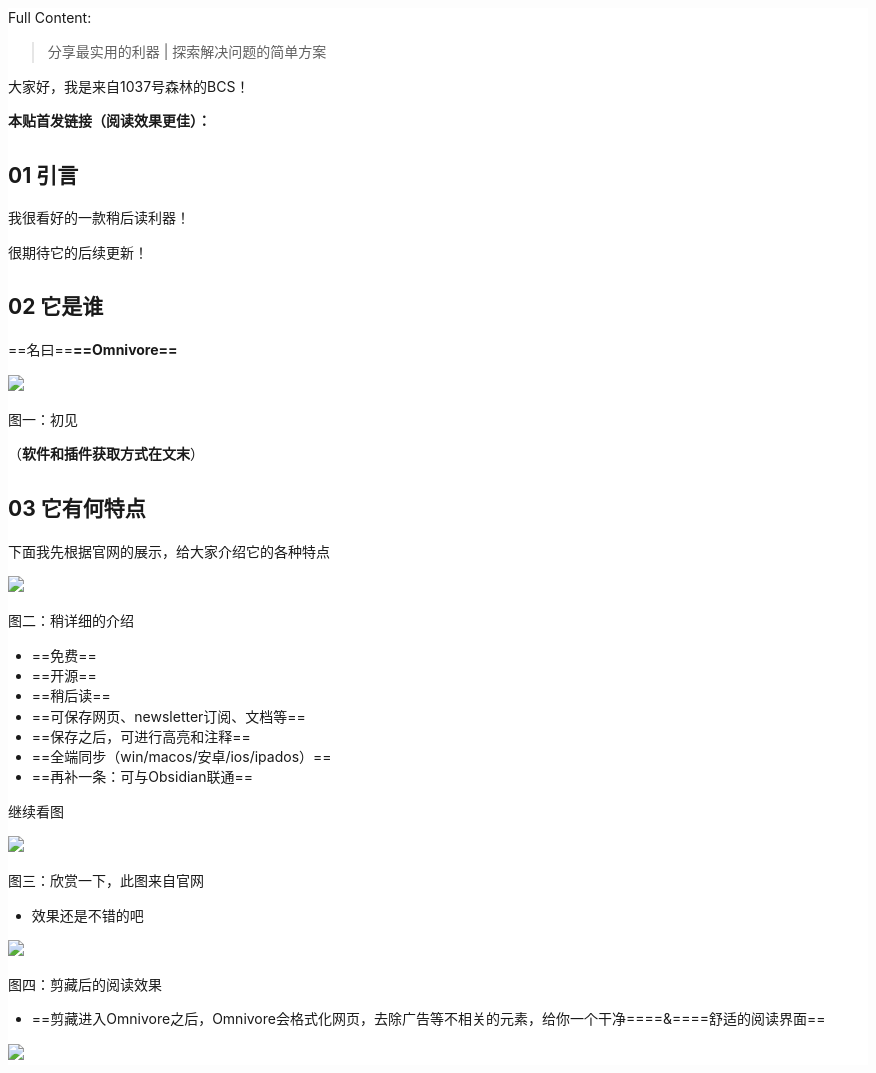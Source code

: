 Full Content: 

> 分享最实用的利器 | 探索解决问题的简单方案

大家好，我是来自1037号森林的BCS！

**本贴首发链接（阅读效果更佳）：**

## 01 引言

我很看好的一款稍后读利器！

很期待它的后续更新！

## 02 它是谁

==名曰==**==Omnivore==**

![](https://proxy-prod.omnivore-image-cache.app/0x0,slYIFo-VKM2pyfXts-eFluNKLNfKWHkQYeKKGgVhf2V8/https://pic1.zhimg.com/v2-ef4dfb3fb4784dc8120d5ac405687770_b.jpg)

图一：初见

（**软件和插件获取方式在文末**）

## 03 它有何特点

下面我先根据官网的展示，给大家介绍它的各种特点

![](https://proxy-prod.omnivore-image-cache.app/0x0,smedr11as7kQ4CF-l3cUpqvhWgG0BtpBAxTtpIaVDM8M/https://pic3.zhimg.com/v2-5a46ee47da4092286ae723990afb4cce_b.jpg)

图二：稍详细的介绍

* ==免费==
* ==开源==
* ==稍后读==
* ==可保存网页、newsletter订阅、文档等==
* ==保存之后，可进行高亮和注释==
* ==全端同步（win/macos/安卓/ios/ipados）==
* ==再补一条：可与Obsidian联通==

继续看图

![](https://proxy-prod.omnivore-image-cache.app/0x0,smCWOXw1LGcaJxBUDvVt5cuNloTHtAaEEQb-fV8cRWdg/https://pic4.zhimg.com/v2-96ca9d88ab23bfb9477b27077b9b0b57_b.jpg)

图三：欣赏一下，此图来自官网

* 效果还是不错的吧

![](https://proxy-prod.omnivore-image-cache.app/0x0,sex9lboMTCB6kkXG1NTESBaYuo7PDfobpgyMEDe_Eqtc/https://pic4.zhimg.com/v2-5e6a3843225ecf0735ee6a75033bfcf7_b.jpg)

图四：剪藏后的阅读效果

* ==剪藏进入Omnivore之后，Omnivore会格式化网页，去除广告等不相关的元素，给你一个干净====&amp;====舒适的阅读界面==

![](https://proxy-prod.omnivore-image-cache.app/0x0,sMjfpYfhnDoEq31MbC200sWVs-f06-bjT_g9o5Ut68jg/https://pic4.zhimg.com/v2-dcd8a11877e8b4b10a18d83bd1bca337_b.jpg)
